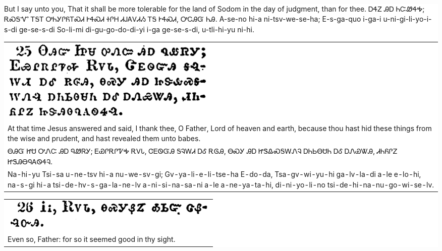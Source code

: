 <td>But I say unto you, That it shall be more tolerable for the land of Sodom in the day of judgment, than for thee.</td>
</tr>
<tr class="odd">
<td>ᎠᏎᏃ ᎯᎠ ᏂᏨᏪᏎᎭ; ᎡᏍᎦᏉ ᎢᎦᎢ ᎤᏂᎩᎵᏲᎢᏍᏗ ᎨᏎᏍᏗ ᏐᎵᎻ ᏗᎫᎪᏙᏗᏱ ᎢᎦ ᎨᏎᏍᏗ, ᎤᏟᎯᏳ ᏂᎯ.</td>
</tr>
<tr class="even">
<td>A-se-no hi-a ni-tsv-we-se-ha; E-s-ga-quo i-ga-i u-ni-gi-li-yo-i-s-di ge-se-s-di So-li-mi di-gu-go-do-di-yi i-ga ge-se-s-di, u-tli-hi-yu ni-hi.</td>
</tr>
</tbody>
</table>

<table>
<tbody>
<tr class="odd">
<td><a href="011125.png"><img src="011125.png" width="400" /></a></td>
</tr>
<tr class="even">
<td>At that time Jesus answered and said, I thank thee, O Father, Lord of heaven and earth, because thou hast hid these things from the wise and prudent, and hast revealed them unto babes.</td>
</tr>
<tr class="odd">
<td>ᎾᎯᏳ ᏥᏌ ᎤᏁᏨ ᎯᎠ ᏄᏪᏒᎩ; ᎬᏯᎵᎡᎵᏤᎭ ᎡᏙᏓ, ᏣᎬᏫᏳᎯ ᎦᎸᎳᏗ ᎠᎴ ᎡᎶᎯ, ᎾᏍᎩ ᎯᎠ ᏥᏕᎲᏍᎦᎳᏁᎸ ᎠᏂᏏᎾᏌᏂ ᎠᎴ ᎠᏁᏯᏔᎯ, ᏗᏂᏲᎵᏃ ᏥᏕᎯᎾᏄᎪᏫᏎᎸ.</td>
</tr>
<tr class="even">
<td>Na-hi-yu Tsi-sa u-ne-tsv hi-a nu-we-sv-gi; Gv-ya-li-e-li-tse-ha E-do-da, Tsa-gv-wi-yu-hi ga-lv-la-di a-le e-lo-hi, na-s-gi hi-a tsi-de-hv-s-ga-la-ne-lv a-ni-si-na-sa-ni a-le a-ne-ya-ta-hi, di-ni-yo-li-no tsi-de-hi-na-nu-go-wi-se-lv.</td>
</tr>
</tbody>
</table>

<table>
<tbody>
<tr class="odd">
<td><a href="011126.png"><img src="011126.png" width="400" /></a></td>
</tr>
<tr class="even">
<td>Even so, Father: for so it seemed good in thy sight.</td>